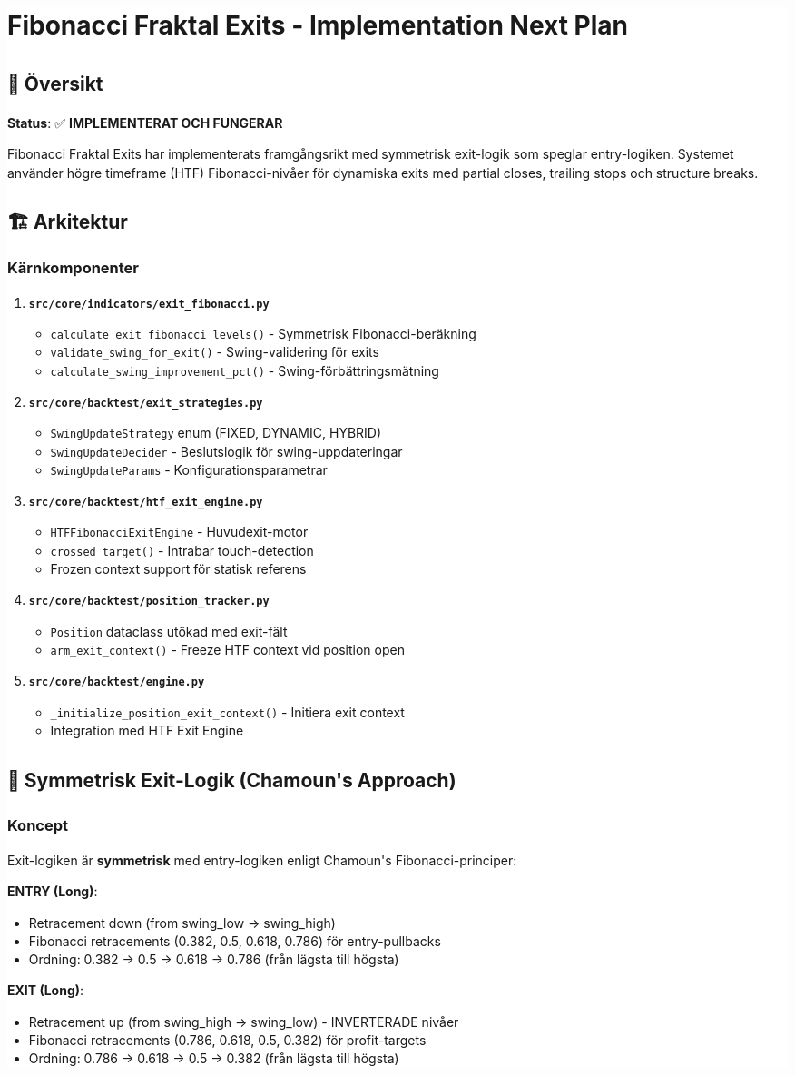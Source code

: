 # Fibonacci Fraktal Exits - Implementation Next Plan
## 🎯 **Översikt**

**Status**: ✅ **IMPLEMENTERAT OCH FUNGERAR**

Fibonacci Fraktal Exits har implementerats framgångsrikt med symmetrisk exit-logik som speglar entry-logiken. Systemet använder högre timeframe (HTF) Fibonacci-nivåer för dynamiska exits med partial closes, trailing stops och structure breaks.

## 🏗️ **Arkitektur**

### **Kärnkomponenter**

1. **`src/core/indicators/exit_fibonacci.py`**
   - `calculate_exit_fibonacci_levels()` - Symmetrisk Fibonacci-beräkning
   - `validate_swing_for_exit()` - Swing-validering för exits
   - `calculate_swing_improvement_pct()` - Swing-förbättringsmätning

2. **`src/core/backtest/exit_strategies.py`**
   - `SwingUpdateStrategy` enum (FIXED, DYNAMIC, HYBRID)
   - `SwingUpdateDecider` - Beslutslogik för swing-uppdateringar
   - `SwingUpdateParams` - Konfigurationsparametrar

3. **`src/core/backtest/htf_exit_engine.py`**
   - `HTFFibonacciExitEngine` - Huvudexit-motor
   - `crossed_target()` - Intrabar touch-detection
   - Frozen context support för statisk referens

4. **`src/core/backtest/position_tracker.py`**
   - `Position` dataclass utökad med exit-fält
   - `arm_exit_context()` - Freeze HTF context vid position open

5. **`src/core/backtest/engine.py`**
   - `_initialize_position_exit_context()` - Initiera exit context
   - Integration med HTF Exit Engine

## 🔄 **Symmetrisk Exit-Logik (Chamoun's Approach)**

### **Koncept**
Exit-logiken är **symmetrisk** med entry-logiken enligt Chamoun's Fibonacci-principer:

**ENTRY (Long)**:
- Retracement down (from swing_low → swing_high)
- Fibonacci retracements (0.382, 0.5, 0.618, 0.786) för entry-pullbacks
- Ordning: 0.382 → 0.5 → 0.618 → 0.786 (från lägsta till högsta)

**EXIT (Long)**:
- Retracement up (from swing_high → swing_low) - INVERTERADE nivåer
- Fibonacci retracements (0.786, 0.618, 0.5, 0.382) för profit-targets
- Ordning: 0.786 → 0.618 → 0.5 → 0.382 (från lägsta till högsta)

